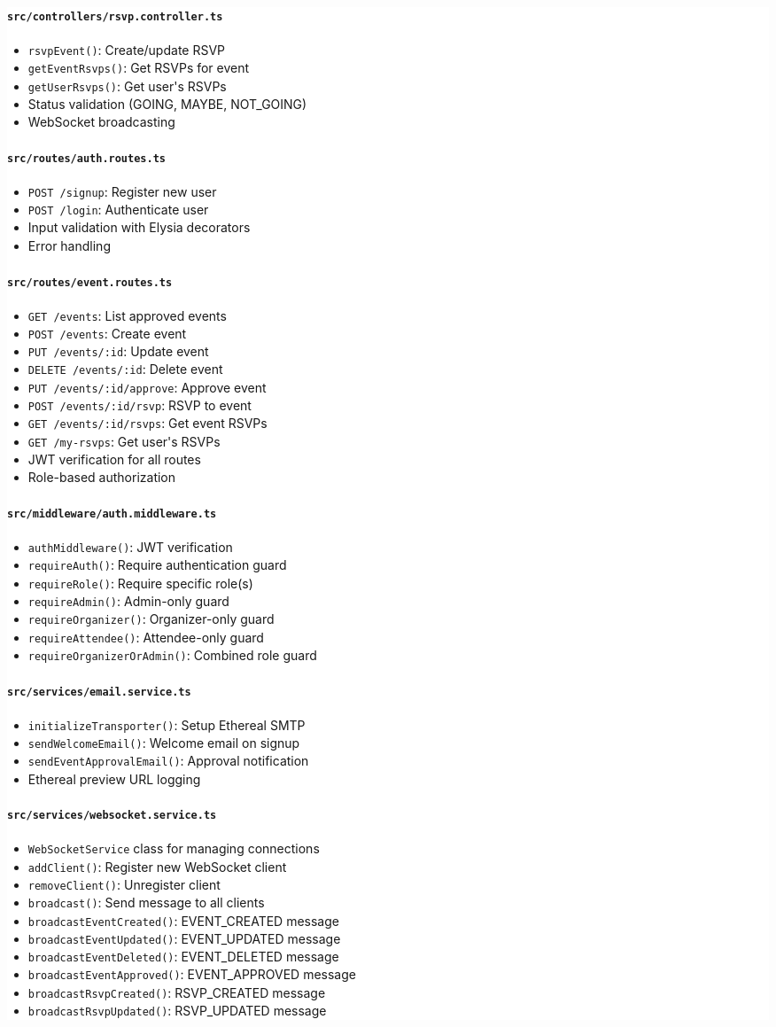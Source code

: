 #### `src/controllers/rsvp.controller.ts`
- `rsvpEvent()`: Create/update RSVP
- `getEventRsvps()`: Get RSVPs for event
- `getUserRsvps()`: Get user's RSVPs
- Status validation (GOING, MAYBE, NOT_GOING)
- WebSocket broadcasting

#### `src/routes/auth.routes.ts`
- `POST /signup`: Register new user
- `POST /login`: Authenticate user
- Input validation with Elysia decorators
- Error handling

#### `src/routes/event.routes.ts`
- `GET /events`: List approved events
- `POST /events`: Create event
- `PUT /events/:id`: Update event
- `DELETE /events/:id`: Delete event
- `PUT /events/:id/approve`: Approve event
- `POST /events/:id/rsvp`: RSVP to event
- `GET /events/:id/rsvps`: Get event RSVPs
- `GET /my-rsvps`: Get user's RSVPs
- JWT verification for all routes
- Role-based authorization

#### `src/middleware/auth.middleware.ts`
- `authMiddleware()`: JWT verification
- `requireAuth()`: Require authentication guard
- `requireRole()`: Require specific role(s)
- `requireAdmin()`: Admin-only guard
- `requireOrganizer()`: Organizer-only guard
- `requireAttendee()`: Attendee-only guard
- `requireOrganizerOrAdmin()`: Combined role guard

#### `src/services/email.service.ts`
- `initializeTransporter()`: Setup Ethereal SMTP
- `sendWelcomeEmail()`: Welcome email on signup
- `sendEventApprovalEmail()`: Approval notification
- Ethereal preview URL logging

#### `src/services/websocket.service.ts`
- `WebSocketService` class for managing connections
- `addClient()`: Register new WebSocket client
- `removeClient()`: Unregister client
- `broadcast()`: Send message to all clients
- `broadcastEventCreated()`: EVENT_CREATED message
- `broadcastEventUpdated()`: EVENT_UPDATED message
- `broadcastEventDeleted()`: EVENT_DELETED message
- `broadcastEventApproved()`: EVENT_APPROVED message
- `broadcastRsvpCreated()`: RSVP_CREATED message
- `broadcastRsvpUpdated()`: RSVP_UPDATED message
